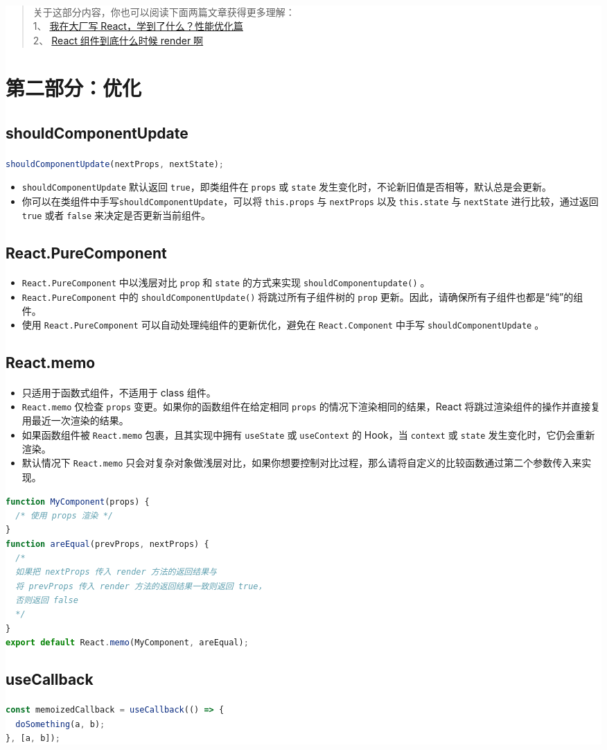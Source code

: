 > 关于这部分内容，你也可以阅读下面两篇文章获得更多理解：  
> 1、 [我在大厂写 React，学到了什么？性能优化篇](https://juejin.im/post/6889247428797530126)  
> 2、 [React 组件到底什么时候 render 啊](https://juejin.im/post/6886766652667461646)

# 第二部分：优化

## shouldComponentUpdate

```js
shouldComponentUpdate(nextProps, nextState);
```

- `shouldComponentUpdate` 默认返回 `true`，即类组件在 `props` 或 `state` 发生变化时，不论新旧值是否相等，默认总是会更新。
- 你可以在类组件中手写`shouldComponentUpdate`，可以将 `this.props` 与 `nextProps` 以及 `this.state` 与 `nextState` 进行比较，通过返回 `true` 或者 `false` 来决定是否更新当前组件。

## React.PureComponent

- `React.PureComponent` 中以浅层对比 `prop` 和 `state` 的方式来实现 `shouldComponentupdate()` 。
- `React.PureComponent` 中的 `shouldComponentUpdate()` 将跳过所有子组件树的 `prop` 更新。因此，请确保所有子组件也都是“纯”的组件。
- 使用 `React.PureComponent` 可以自动处理纯组件的更新优化，避免在 `React.Component` 中手写 `shouldComponentUpdate` 。

## React.memo

- 只适用于函数式组件，不适用于 class 组件。
- `React.memo` 仅检查 `props` 变更。如果你的函数组件在给定相同 `props` 的情况下渲染相同的结果，React 将跳过渲染组件的操作并直接复用最近一次渲染的结果。
- 如果函数组件被 `React.memo` 包裹，且其实现中拥有 `useState` 或 `useContext` 的 Hook，当 `context` 或 `state` 发生变化时，它仍会重新渲染。
- 默认情况下 `React.memo` 只会对复杂对象做浅层对比，如果你想要控制对比过程，那么请将自定义的比较函数通过第二个参数传入来实现。

```js
function MyComponent(props) {
  /* 使用 props 渲染 */
}
function areEqual(prevProps, nextProps) {
  /*
  如果把 nextProps 传入 render 方法的返回结果与
  将 prevProps 传入 render 方法的返回结果一致则返回 true，
  否则返回 false
  */
}
export default React.memo(MyComponent, areEqual);
```

## useCallback

```js
const memoizedCallback = useCallback(() => {
  doSomething(a, b);
}, [a, b]);
```
